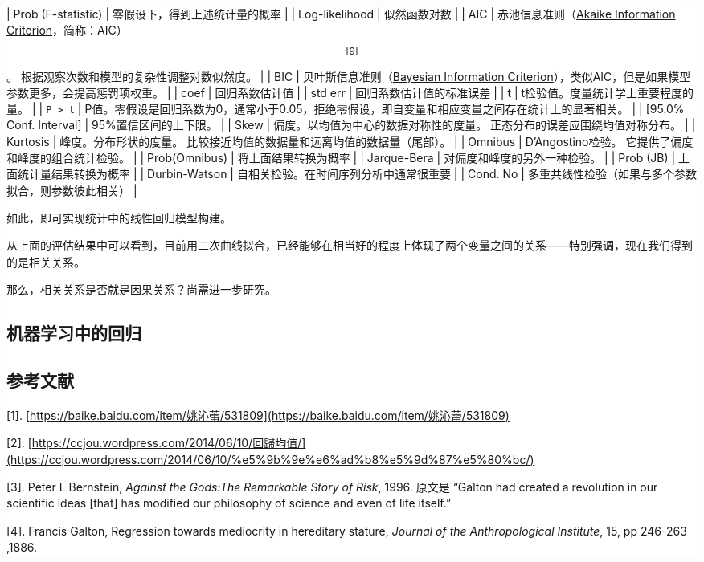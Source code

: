 | Prob (F-statistic) | 零假设下，得到上述统计量的概率 |
| Log-likelihood     | 似然函数对数                    |
| AIC                | 赤池信息准则（[Akaike Information Criterion](http://en.wikipedia.org/wiki/Akaike_information_criterion)，简称：AIC）$$^{[9]}$$ 。 根据观察次数和模型的复杂性调整对数似然度。 |
| BIC                | 贝叶斯信息准则（[Bayesian Information Criterion](http://en.wikipedia.org/wiki/Bayesian_information_criterion)），类似AIC，但是如果模型参数更多，会提高惩罚项权重。 |
| coef                       | 回归系数估计值             |
| std err                    | 回归系数估计值的标准误差 |
| t                          | t检验值。度量统计学上重要程度的量。 |
| `P > t`          | P值。零假设是回归系数为0，通常小于0.05，拒绝零假设，即自变量和相应变量之间存在统计上的显著相关。 |
| [95.0% Conf. Interval] | 95%置信区间的上下限。 |
| Skew      | 偏度。以均值为中心的数据对称性的度量。 正态分布的误差应围绕均值对称分布。 |
| Kurtosis      | 峰度。分布形状的度量。 比较接近均值的数据量和远离均值的数据量（尾部）。 |
| Omnibus       | D’Angostino检验。 它提供了偏度和峰度的组合统计检验。 |
| Prob(Omnibus) | 将上面结果转换为概率    |
| Jarque-Bera   | 对偏度和峰度的另外一种检验。 |
| Prob (JB)     | 上面统计量结果转换为概率 |
| Durbin-Watson | 自相关检验。在时间序列分析中通常很重要 |
| Cond. No      | 多重共线性检验（如果与多个参数拟合，则参数彼此相关） |

如此，即可实现统计中的线性回归模型构建。

从上面的评估结果中可以看到，目前用二次曲线拟合，已经能够在相当好的程度上体现了两个变量之间的关系——特别强调，现在我们得到的是相关关系。

那么，相关关系是否就是因果关系？尚需进一步研究。



## 机器学习中的回归





## 参考文献

[1]. [https://baike.baidu.com/item/姚沁蕾/531809](https://baike.baidu.com/item/姚沁蕾/531809)

[2]. [https://ccjou.wordpress.com/2014/06/10/回歸均值/](https://ccjou.wordpress.com/2014/06/10/%e5%9b%9e%e6%ad%b8%e5%9d%87%e5%80%bc/)

[3]. Peter L Bernstein, *Against the Gods:The Remarkable Story of Risk*, 1996. 原文是 “Galton had created a revolution in our scientific ideas  [that] has modified our philosophy of science and even of life itself.”

[4]. Francis Galton, Regression towards mediocrity in hereditary stature, *Journal of the Anthropological Institute*, 15, pp 246-263 ,1886.
